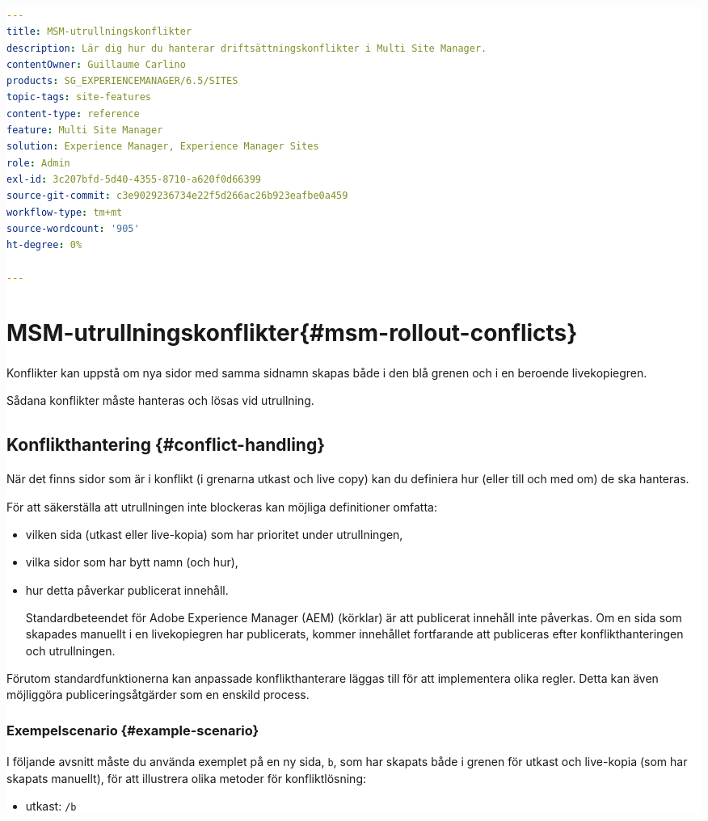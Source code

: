 ```yaml
---
title: MSM-utrullningskonflikter
description: Lär dig hur du hanterar driftsättningskonflikter i Multi Site Manager.
contentOwner: Guillaume Carlino
products: SG_EXPERIENCEMANAGER/6.5/SITES
topic-tags: site-features
content-type: reference
feature: Multi Site Manager
solution: Experience Manager, Experience Manager Sites
role: Admin
exl-id: 3c207bfd-5d40-4355-8710-a620f0d66399
source-git-commit: c3e9029236734e22f5d266ac26b923eafbe0a459
workflow-type: tm+mt
source-wordcount: '905'
ht-degree: 0%

---
```


# MSM-utrullningskonflikter{#msm-rollout-conflicts}

Konflikter kan uppstå om nya sidor med samma sidnamn skapas både i den blå grenen och i en beroende livekopiegren.

Sådana konflikter måste hanteras och lösas vid utrullning.

## Konflikthantering {#conflict-handling}

När det finns sidor som är i konflikt (i grenarna utkast och live copy) kan du definiera hur (eller till och med om) de ska hanteras.

För att säkerställa att utrullningen inte blockeras kan möjliga definitioner omfatta:

* vilken sida (utkast eller live-kopia) som har prioritet under utrullningen,
* vilka sidor som har bytt namn (och hur),
* hur detta påverkar publicerat innehåll.

  Standardbeteendet för Adobe Experience Manager (AEM) (körklar) är att publicerat innehåll inte påverkas. Om en sida som skapades manuellt i en livekopiegren har publicerats, kommer innehållet fortfarande att publiceras efter konflikthanteringen och utrullningen.

Förutom standardfunktionerna kan anpassade konflikthanterare läggas till för att implementera olika regler. Detta kan även möjliggöra publiceringsåtgärder som en enskild process.

### Exempelscenario {#example-scenario}

I följande avsnitt måste du använda exemplet på en ny sida, `b`, som har skapats både i grenen för utkast och live-kopia (som har skapats manuellt), för att illustrera olika metoder för konfliktlösning:

* utkast: `/b`
